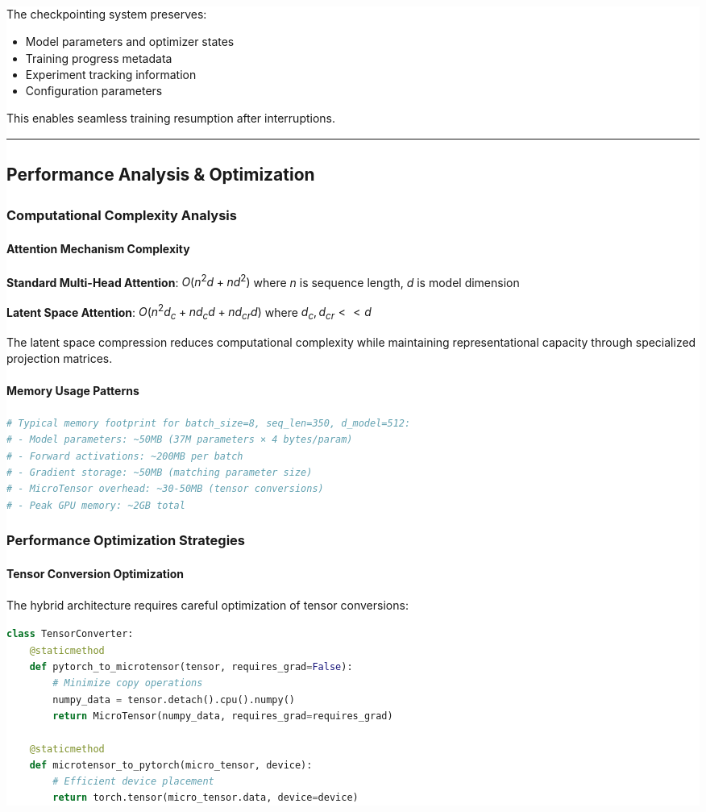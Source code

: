 The checkpointing system preserves:
- Model parameters and optimizer states
- Training progress metadata
- Experiment tracking information
- Configuration parameters

This enables seamless training resumption after interruptions.

---

## Performance Analysis & Optimization

### Computational Complexity Analysis

#### Attention Mechanism Complexity

**Standard Multi-Head Attention**: $O(n^2 d + n d^2)$ where $n$ is sequence length, $d$ is model dimension

**Latent Space Attention**: $O(n^2 d_c + n d_c d + n d_{cr} d)$ where $d_c, d_{cr} << d$

The latent space compression reduces computational complexity while maintaining representational capacity through specialized projection matrices.

#### Memory Usage Patterns

```python
# Typical memory footprint for batch_size=8, seq_len=350, d_model=512:
# - Model parameters: ~50MB (37M parameters × 4 bytes/param)
# - Forward activations: ~200MB per batch
# - Gradient storage: ~50MB (matching parameter size)
# - MicroTensor overhead: ~30-50MB (tensor conversions)
# - Peak GPU memory: ~2GB total
```

### Performance Optimization Strategies

#### Tensor Conversion Optimization

The hybrid architecture requires careful optimization of tensor conversions:

```python
class TensorConverter:
    @staticmethod
    def pytorch_to_microtensor(tensor, requires_grad=False):
        # Minimize copy operations
        numpy_data = tensor.detach().cpu().numpy()
        return MicroTensor(numpy_data, requires_grad=requires_grad)
    
    @staticmethod  
    def microtensor_to_pytorch(micro_tensor, device):
        # Efficient device placement
        return torch.tensor(micro_tensor.data, device=device)
```
